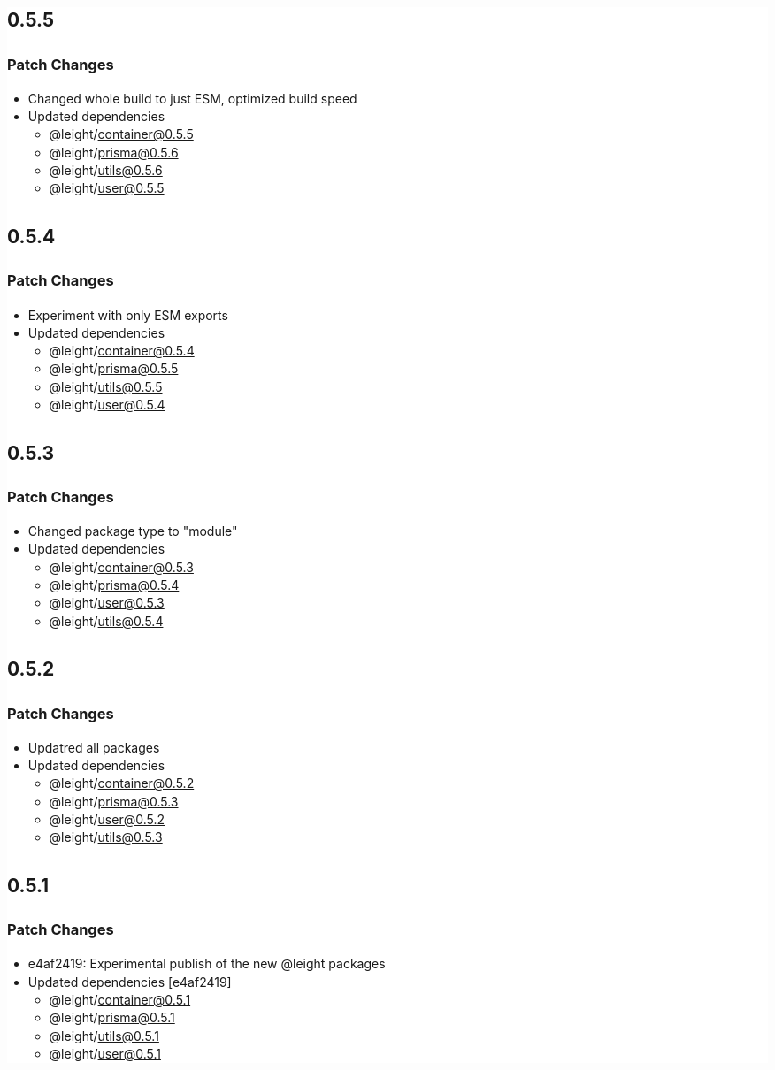 ## 0.5.5

### Patch Changes

- Changed whole build to just ESM, optimized build speed
- Updated dependencies
    - @leight/container@0.5.5
    - @leight/prisma@0.5.6
    - @leight/utils@0.5.6
    - @leight/user@0.5.5

## 0.5.4

### Patch Changes

- Experiment with only ESM exports
- Updated dependencies
    - @leight/container@0.5.4
    - @leight/prisma@0.5.5
    - @leight/utils@0.5.5
    - @leight/user@0.5.4

## 0.5.3

### Patch Changes

- Changed package type to "module"
- Updated dependencies
    - @leight/container@0.5.3
    - @leight/prisma@0.5.4
    - @leight/user@0.5.3
    - @leight/utils@0.5.4

## 0.5.2

### Patch Changes

- Updatred all packages
- Updated dependencies
    - @leight/container@0.5.2
    - @leight/prisma@0.5.3
    - @leight/user@0.5.2
    - @leight/utils@0.5.3

## 0.5.1

### Patch Changes

- e4af2419: Experimental publish of the new @leight packages
- Updated dependencies [e4af2419]
    - @leight/container@0.5.1
    - @leight/prisma@0.5.1
    - @leight/utils@0.5.1
    - @leight/user@0.5.1
